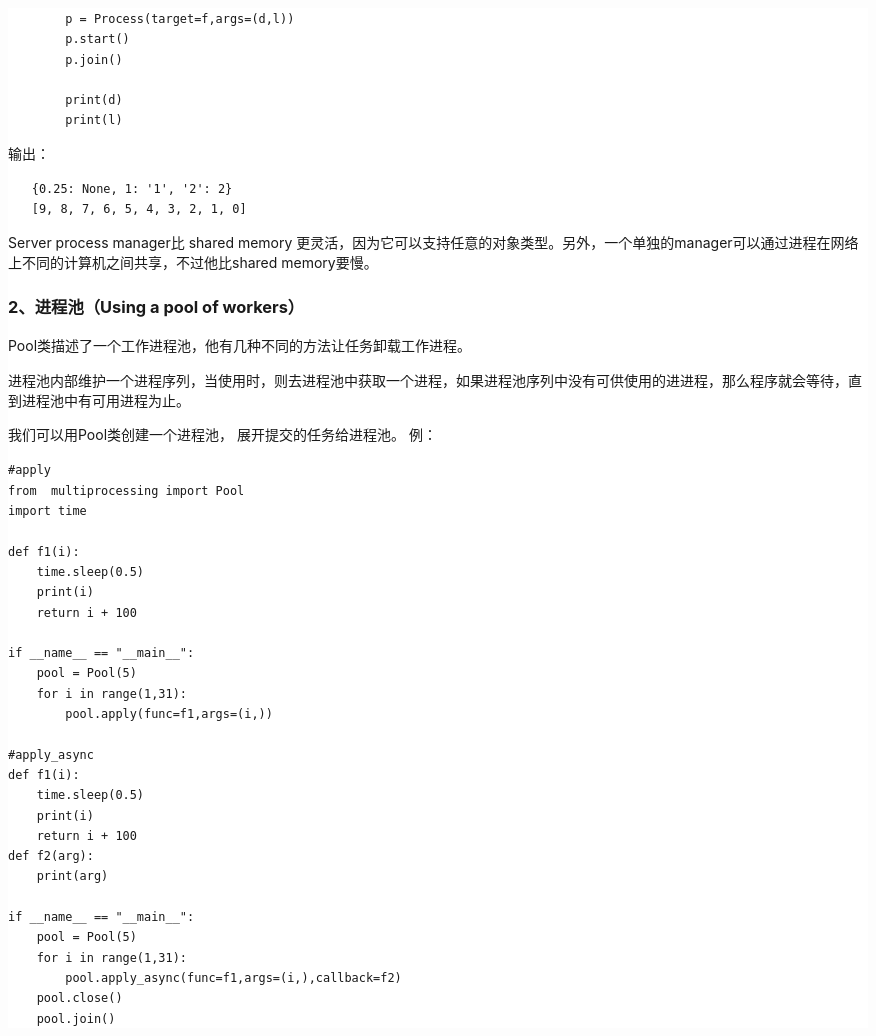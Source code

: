             p = Process(target=f,args=(d,l))
            p.start()
            p.join()
     
            print(d)
            print(l)

  
  
输出：

    
    
    
    　　{0.25: None, 1: '1', '2': 2}
    　　[9, 8, 7, 6, 5, 4, 3, 2, 1, 0]

Server process manager比 shared memory
更灵活，因为它可以支持任意的对象类型。另外，一个单独的manager可以通过进程在网络上不同的计算机之间共享，不过他比shared memory要慢。

  

### 2、进程池（Using a pool of workers）

  

Pool类描述了一个工作进程池，他有几种不同的方法让任务卸载工作进程。

  

进程池内部维护一个进程序列，当使用时，则去进程池中获取一个进程，如果进程池序列中没有可供使用的进进程，那么程序就会等待，直到进程池中有可用进程为止。

  

我们可以用Pool类创建一个进程池， 展开提交的任务给进程池。 例：

    
    
    #apply
    from  multiprocessing import Pool
    import time
     
    def f1(i):
        time.sleep(0.5)
        print(i)
        return i + 100
     
    if __name__ == "__main__":
        pool = Pool(5)
        for i in range(1,31):
            pool.apply(func=f1,args=(i,))
     
    #apply_async
    def f1(i):
        time.sleep(0.5)
        print(i)
        return i + 100
    def f2(arg):
        print(arg)
     
    if __name__ == "__main__":
        pool = Pool(5)
        for i in range(1,31):
            pool.apply_async(func=f1,args=(i,),callback=f2)
        pool.close()
        pool.join()
